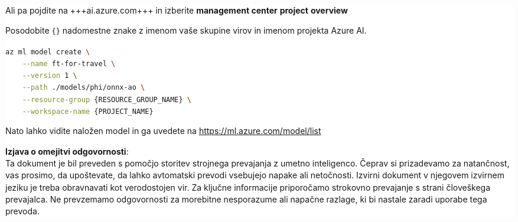 Ali pa pojdite na +++ai.azure.com+++ in izberite **management center** **project** **overview**

Posodobite `{}` nadomestne znake z imenom vaše skupine virov in imenom projekta Azure AI.

```bash
az ml model create \
    --name ft-for-travel \
    --version 1 \
    --path ./models/phi/onnx-ao \
    --resource-group {RESOURCE_GROUP_NAME} \
    --workspace-name {PROJECT_NAME}
```
Nato lahko vidite naložen model in ga uvedete na https://ml.azure.com/model/list

**Izjava o omejitvi odgovornosti**:  
Ta dokument je bil preveden s pomočjo storitev strojnega prevajanja z umetno inteligenco. Čeprav si prizadevamo za natančnost, vas prosimo, da upoštevate, da lahko avtomatski prevodi vsebujejo napake ali netočnosti. Izvirni dokument v njegovem izvirnem jeziku je treba obravnavati kot verodostojen vir. Za ključne informacije priporočamo strokovno prevajanje s strani človeškega prevajalca. Ne prevzemamo odgovornosti za morebitne nesporazume ali napačne razlage, ki bi nastale zaradi uporabe tega prevoda.